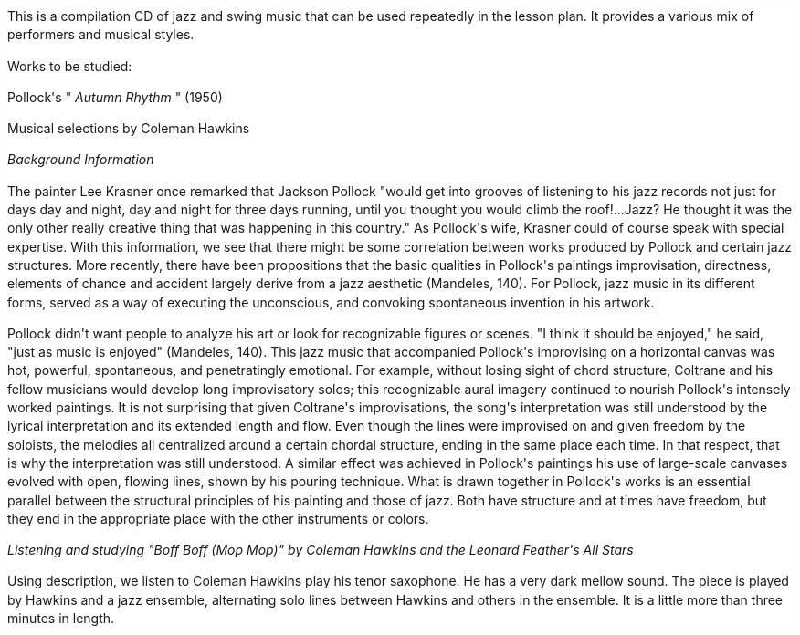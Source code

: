 </p>
<p>
This is a compilation CD of jazz and swing music that can be used repeatedly in the lesson plan. It provides a various mix of performers and musical styles.
</p>
<p>
Works to be studied:
</p>
<p>
Pollock's "
<i>
Autumn Rhythm
</i>
" (1950)
</p>
<p>
Musical selections by Coleman Hawkins
</p>
<p>
<i>
Background Information
</i>
</p>
<p>
The painter Lee Krasner once remarked that Jackson Pollock "would get into grooves of listening to his jazz records  not just for days  day and night, day and night for three days running, until you thought you would climb the roof!...Jazz? He thought it was the only other really creative thing that was happening in this country." As Pollock's wife, Krasner could of course speak with special expertise. With this information, we see that there might be some correlation between works produced by Pollock and certain jazz structures. More recently, there have been propositions that the basic qualities in Pollock's paintings  improvisation, directness, elements of chance and accident  largely derive from a jazz aesthetic (Mandeles, 140). For Pollock, jazz music in its different forms, served as a way of executing the unconscious, and convoking spontaneous invention in his artwork.
</p>
<p>
Pollock didn't want people to analyze his art or look for recognizable figures or scenes. "I think it should be enjoyed," he said, "just as music is enjoyed" (Mandeles, 140). This jazz music that accompanied Pollock's improvising on a horizontal canvas was hot, powerful, spontaneous, and penetratingly emotional. For example, without losing sight of chord structure, Coltrane and his fellow musicians would develop long improvisatory solos; this recognizable aural imagery continued to nourish Pollock's intensely worked paintings. It is not surprising that given Coltrane's improvisations, the song's interpretation was still understood by the lyrical interpretation and its extended length and flow. Even though the lines were improvised on and given freedom by the soloists, the melodies all centralized around a certain chordal structure, ending in the same place each time. In that respect, that is why the interpretation was still understood. A similar effect was achieved in Pollock's paintings  his use of large-scale canvases evolved with open, flowing lines, shown by his pouring technique. What is drawn together in Pollock's works is an essential parallel between the structural principles of his painting and those of jazz. Both have structure and at times have freedom, but they end in the appropriate place with the other instruments or colors.
</p>
<p>
<i>
Listening and studying "Boff Boff (Mop Mop)" by Coleman Hawkins and the Leonard Feather's All Stars
</i>
</p>
<p>
Using description, we listen to Coleman Hawkins play his tenor saxophone. He has a very dark mellow sound. The piece is played by Hawkins and a jazz ensemble, alternating solo lines between Hawkins and others in the ensemble. It is a little more than three minutes in length.
</p>
<p>